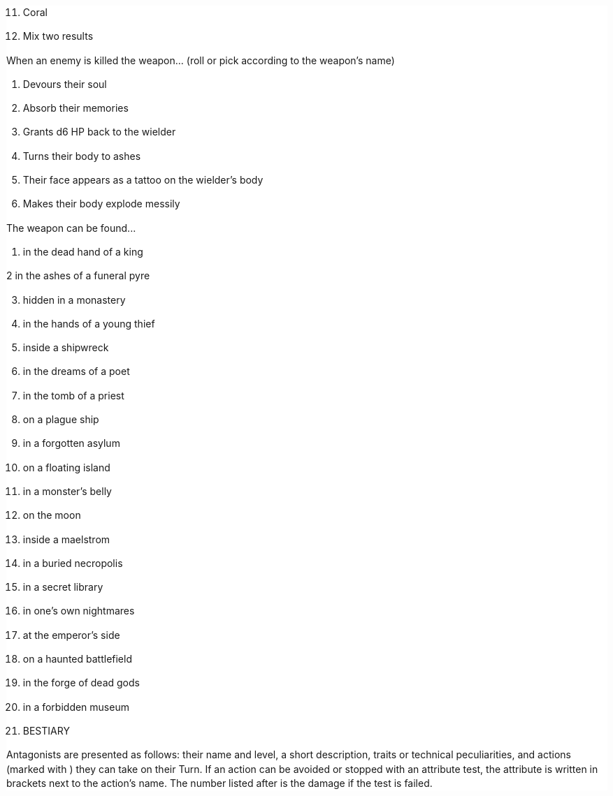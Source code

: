11. Coral

12. Mix two results

When an enemy is killed the weapon... (roll or pick according to the weapon’s name)

1. Devours their soul

2. Absorb their memories

3. Grants d6 HP back to the wielder

4. Turns their body to ashes

5. Their face appears as a tattoo on the wielder’s body

6. Makes their body explode messily

The weapon can be found...   

1. in the dead hand of a king

2 in the ashes of a funeral pyre

3. hidden in a monastery

4. in the hands of a young thief

5. inside a shipwreck

6. in the dreams of a poet

7. in the tomb of a priest

8. on a plague ship

9. in a forgotten asylum

10. on a floating island

11. in a monster’s belly

12. on the moon

13. inside a maelstrom

14. in a buried necropolis

15. in a secret library

16. in one’s own nightmares

17. at the emperor’s side

18. on a haunted battlefield

19. in the forge of dead gods

20. in a forbidden museum

7.	BESTIARY

Antagonists are presented as follows: their name and level, a short description, traits or technical peculiarities, and actions (marked with ) they can take on their Turn. If an action can be avoided or stopped with an attribute test, the attribute is written in brackets next to the action’s name. The number listed after is the damage if the test is failed. 
